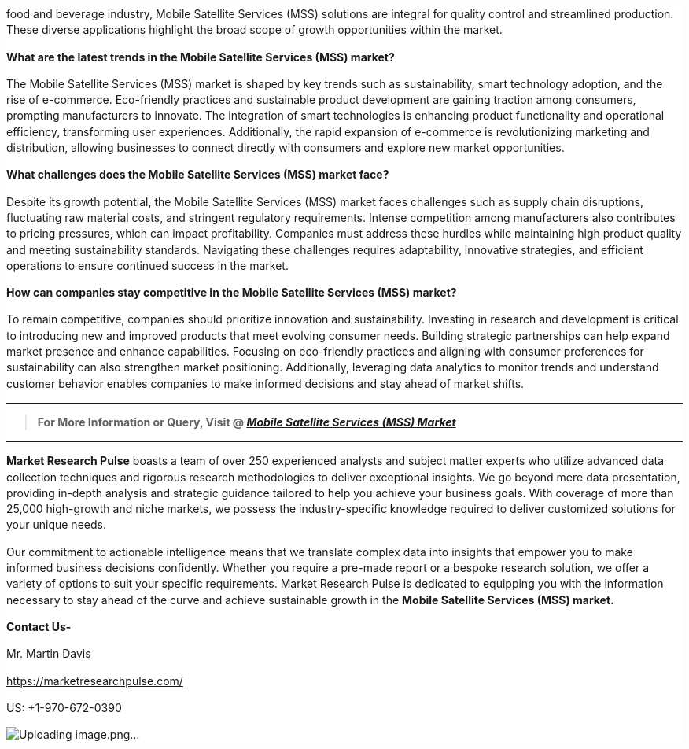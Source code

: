 food and beverage industry, Mobile Satellite Services (MSS) solutions are integral for quality control and streamlined production. These diverse applications highlight the broad scope of growth opportunities within the market.</p><p><strong>What are the latest trends in the Mobile Satellite Services (MSS) market?</strong></p><p>The Mobile Satellite Services (MSS) market is shaped by key trends such as sustainability, smart technology adoption, and the rise of e-commerce. Eco-friendly practices and sustainable product development are gaining traction among consumers, prompting manufacturers to innovate. The integration of smart technologies is enhancing product functionality and operational efficiency, transforming user experiences. Additionally, the rapid expansion of e-commerce is revolutionizing marketing and distribution, allowing businesses to connect directly with consumers and explore new market opportunities.</p><p><strong>What challenges does the Mobile Satellite Services (MSS) market face?</strong></p><p>Despite its growth potential, the Mobile Satellite Services (MSS) market faces challenges such as supply chain disruptions, fluctuating raw material costs, and stringent regulatory requirements. Intense competition among manufacturers also contributes to pricing pressures, which can impact profitability. Companies must address these hurdles while maintaining high product quality and meeting sustainability standards. Navigating these challenges requires adaptability, innovative strategies, and efficient operations to ensure continued success in the market.</p><p><strong>How can companies stay competitive in the Mobile Satellite Services (MSS) market?</strong></p><p>To remain competitive, companies should prioritize innovation and sustainability. Investing in research and development is critical to introducing new and improved products that meet evolving consumer needs. Building strategic partnerships can help expand market presence and enhance capabilities. Focusing on eco-friendly practices and aligning with consumer preferences for sustainability can also strengthen market positioning. Additionally, leveraging data analytics to monitor trends and understand customer behavior enables companies to make informed decisions and stay ahead of market shifts.</p><hr /><blockquote><p><strong>For More Information or Query, Visit @&nbsp;<em><a href="https://marketresearchpulse.com/report/31943/mobile-satellite-services-mss-market?utm_source=Linkedin&utm_medium=0116">Mobile Satellite Services (MSS) Market</a></em></strong></p></blockquote><hr /><p><strong>Market Research Pulse</strong> boasts a team of over 250 experienced analysts and subject matter experts who utilize advanced data collection techniques and rigorous research methodologies to deliver exceptional insights. We go beyond mere data presentation, providing in-depth analysis and strategic guidance tailored to help you achieve your business goals. With coverage of more than 25,000 high-growth and niche markets, we possess the industry-specific knowledge required to deliver customized solutions for your unique needs.</p><p>Our commitment to actionable intelligence means that we translate complex data into insights that empower you to make informed business decisions confidently. Whether you require a pre-made report or a bespoke research solution, we offer a variety of options to suit your specific requirements. Market Research Pulse is dedicated to equipping you with the information necessary to stay ahead of the curve and achieve sustainable growth in the <strong>Mobile Satellite Services (MSS) market.</strong></p><p><strong>Contact Us-</strong></p><p>Mr. Martin Davis</p><p>https://marketresearchpulse.com/</p><p>US: +1-970-672-0390</p>
![Uploading image.png…]()
